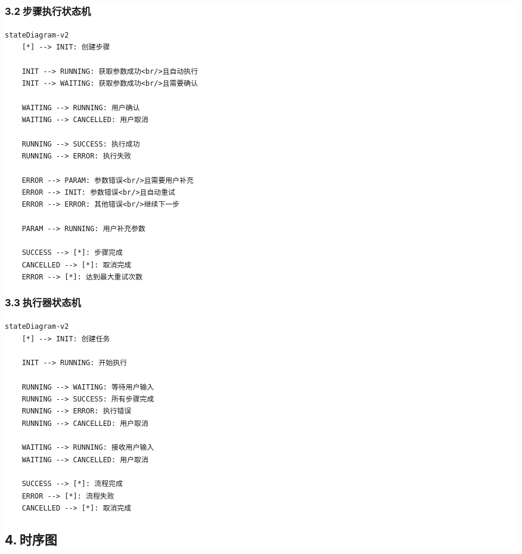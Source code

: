 ```mermaid
```

### 3.2 步骤执行状态机

```mermaid
stateDiagram-v2
    [*] --> INIT: 创建步骤

    INIT --> RUNNING: 获取参数成功<br/>且自动执行
    INIT --> WAITING: 获取参数成功<br/>且需要确认

    WAITING --> RUNNING: 用户确认
    WAITING --> CANCELLED: 用户取消

    RUNNING --> SUCCESS: 执行成功
    RUNNING --> ERROR: 执行失败

    ERROR --> PARAM: 参数错误<br/>且需要用户补充
    ERROR --> INIT: 参数错误<br/>且自动重试
    ERROR --> ERROR: 其他错误<br/>继续下一步

    PARAM --> RUNNING: 用户补充参数

    SUCCESS --> [*]: 步骤完成
    CANCELLED --> [*]: 取消完成
    ERROR --> [*]: 达到最大重试次数
```

### 3.3 执行器状态机

```mermaid
stateDiagram-v2
    [*] --> INIT: 创建任务

    INIT --> RUNNING: 开始执行

    RUNNING --> WAITING: 等待用户输入
    RUNNING --> SUCCESS: 所有步骤完成
    RUNNING --> ERROR: 执行错误
    RUNNING --> CANCELLED: 用户取消

    WAITING --> RUNNING: 接收用户输入
    WAITING --> CANCELLED: 用户取消

    SUCCESS --> [*]: 流程完成
    ERROR --> [*]: 流程失败
    CANCELLED --> [*]: 取消完成
```

## 4. 时序图
